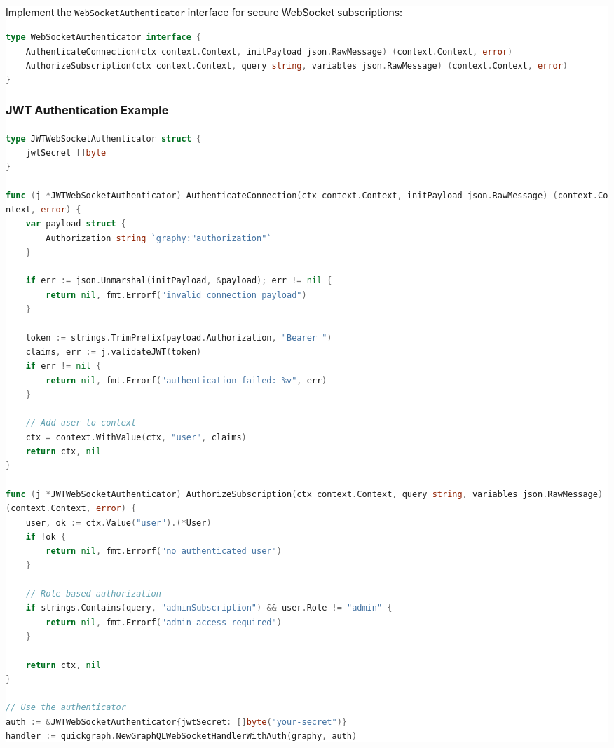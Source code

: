 Implement the `WebSocketAuthenticator` interface for secure WebSocket subscriptions:

```go
type WebSocketAuthenticator interface {
    AuthenticateConnection(ctx context.Context, initPayload json.RawMessage) (context.Context, error)
    AuthorizeSubscription(ctx context.Context, query string, variables json.RawMessage) (context.Context, error)
}
```

### JWT Authentication Example

```go
type JWTWebSocketAuthenticator struct {
    jwtSecret []byte
}

func (j *JWTWebSocketAuthenticator) AuthenticateConnection(ctx context.Context, initPayload json.RawMessage) (context.Context, error) {
    var payload struct {
        Authorization string `graphy:"authorization"`
    }
    
    if err := json.Unmarshal(initPayload, &payload); err != nil {
        return nil, fmt.Errorf("invalid connection payload")
    }
    
    token := strings.TrimPrefix(payload.Authorization, "Bearer ")
    claims, err := j.validateJWT(token)
    if err != nil {
        return nil, fmt.Errorf("authentication failed: %v", err)
    }
    
    // Add user to context
    ctx = context.WithValue(ctx, "user", claims)
    return ctx, nil
}

func (j *JWTWebSocketAuthenticator) AuthorizeSubscription(ctx context.Context, query string, variables json.RawMessage) (context.Context, error) {
    user, ok := ctx.Value("user").(*User)
    if !ok {
        return nil, fmt.Errorf("no authenticated user")
    }
    
    // Role-based authorization
    if strings.Contains(query, "adminSubscription") && user.Role != "admin" {
        return nil, fmt.Errorf("admin access required")
    }
    
    return ctx, nil
}

// Use the authenticator
auth := &JWTWebSocketAuthenticator{jwtSecret: []byte("your-secret")}
handler := quickgraph.NewGraphQLWebSocketHandlerWithAuth(graphy, auth)
```

